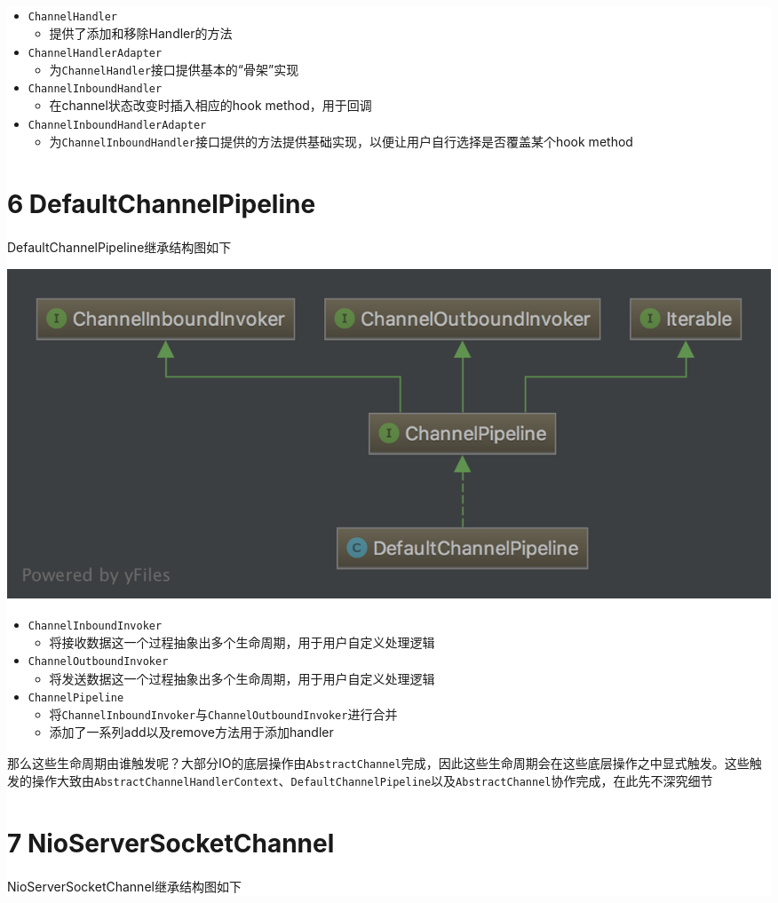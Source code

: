 * `ChannelHandler`
    * 提供了添加和移除Handler的方法
* `ChannelHandlerAdapter`
    * 为`ChannelHandler`接口提供基本的“骨架”实现
* `ChannelInboundHandler`
    * 在channel状态改变时插入相应的hook method，用于回调
* `ChannelInboundHandlerAdapter`
    * 为`ChannelInboundHandler`接口提供的方法提供基础实现，以便让用户自行选择是否覆盖某个hook method

# 6 DefaultChannelPipeline

DefaultChannelPipeline继承结构图如下

![DefaultChannelPipeline](/images/Netty-重要组件源码剖析/DefaultChannelPipeline.png)

* `ChannelInboundInvoker`
    * 将接收数据这一个过程抽象出多个生命周期，用于用户自定义处理逻辑
* `ChannelOutboundInvoker`
    * 将发送数据这一个过程抽象出多个生命周期，用于用户自定义处理逻辑
* `ChannelPipeline`
    * 将`ChannelInboundInvoker`与`ChannelOutboundInvoker`进行合并
    * 添加了一系列add以及remove方法用于添加handler

那么这些生命周期由谁触发呢？大部分IO的底层操作由`AbstractChannel`完成，因此这些生命周期会在这些底层操作之中显式触发。这些触发的操作大致由`AbstractChannelHandlerContext`、`DefaultChannelPipeline`以及`AbstractChannel`协作完成，在此先不深究细节

# 7 NioServerSocketChannel

NioServerSocketChannel继承结构图如下
